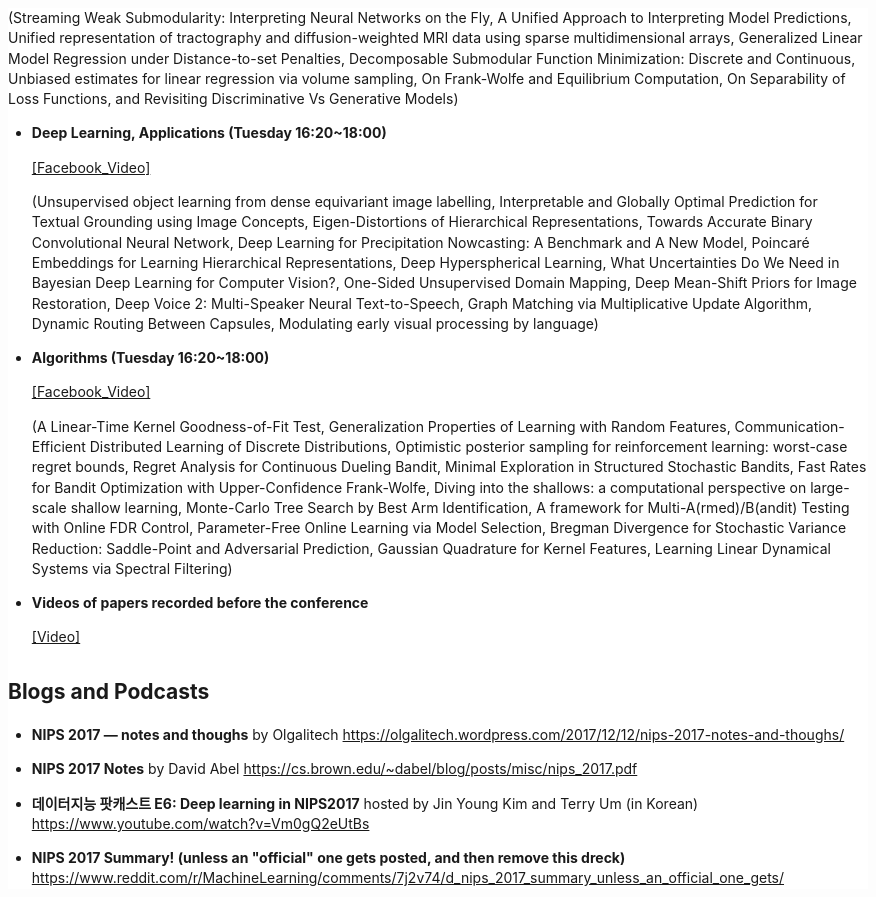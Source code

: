   (Streaming Weak Submodularity: Interpreting Neural Networks on the Fly, A Unified Approach to Interpreting Model Predictions, Unified representation of tractography and diffusion-weighted MRI data using sparse multidimensional arrays, Generalized Linear Model Regression under Distance-to-set Penalties, Decomposable Submodular Function Minimization: Discrete and Continuous, Unbiased estimates for linear regression via volume sampling, On Frank-Wolfe and Equilibrium Computation, On Separability of Loss Functions, and Revisiting Discriminative Vs Generative Models)
  
- **Deep Learning, Applications (Tuesday 16:20~18:00)**

  [[Facebook_Video]](https://www.facebook.com/nipsfoundation/videos/1553634558061111/)
  
  (Unsupervised object learning from dense equivariant image labelling, Interpretable and Globally Optimal Prediction for Textual Grounding using Image Concepts, Eigen-Distortions of Hierarchical Representations, Towards Accurate Binary Convolutional Neural Network, Deep Learning for Precipitation Nowcasting: A Benchmark and A New Model, Poincaré Embeddings for Learning Hierarchical Representations, Deep Hyperspherical Learning, What Uncertainties Do We Need in Bayesian Deep Learning for Computer Vision?, One-Sided Unsupervised Domain Mapping, Deep Mean-Shift Priors for Image Restoration, Deep Voice 2: Multi-Speaker Neural Text-to-Speech, Graph Matching via Multiplicative Update Algorithm, Dynamic Routing Between Capsules, Modulating early visual processing by language)

- **Algorithms (Tuesday 16:20~18:00)**

  [[Facebook_Video]](https://www.facebook.com/nipsfoundation/videos/1553635538061013/)
  
  (A Linear-Time Kernel Goodness-of-Fit Test, Generalization Properties of Learning with Random Features, Communication-Efficient Distributed Learning of Discrete Distributions, Optimistic posterior sampling for reinforcement learning: worst-case regret bounds, Regret Analysis for Continuous Dueling Bandit, Minimal Exploration in Structured Stochastic Bandits, Fast Rates for Bandit Optimization with Upper-Confidence Frank-Wolfe, Diving into the shallows: a computational perspective on large-scale shallow learning, Monte-Carlo Tree Search by Best Arm Identification, A framework for Multi-A(rmed)/B(andit) Testing with Online FDR Control, Parameter-Free Online Learning via Model Selection, Bregman Divergence for Stochastic Variance Reduction: Saddle-Point and Adversarial Prediction, Gaussian Quadrature for Kernel Features, Learning Linear Dynamical Systems via Spectral Filtering)

- **Videos of papers recorded before the conference** 
  
  [[Video]](https://nips.cc/Conferences/2017/Videos)

## Blogs and Podcasts
- **NIPS 2017 — notes and thoughs** by Olgalitech https://olgalitech.wordpress.com/2017/12/12/nips-2017-notes-and-thoughs/

- **NIPS 2017 Notes** by David Abel https://cs.brown.edu/~dabel/blog/posts/misc/nips_2017.pdf

- **데이터지능 팟캐스트 E6: Deep learning in NIPS2017** hosted by Jin Young Kim and Terry Um (in Korean) https://www.youtube.com/watch?v=Vm0gQ2eUtBs

- **NIPS 2017 Summary! (unless an "official" one gets posted, and then remove this dreck)** https://www.reddit.com/r/MachineLearning/comments/7j2v74/d_nips_2017_summary_unless_an_official_one_gets/
